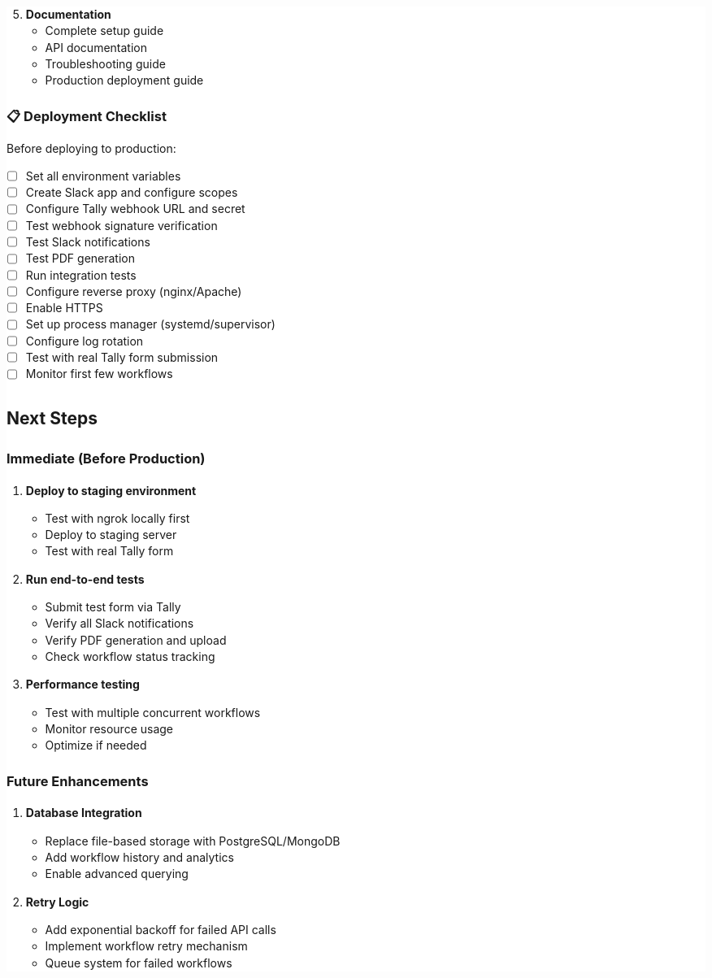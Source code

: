 5. **Documentation**
   - Complete setup guide
   - API documentation
   - Troubleshooting guide
   - Production deployment guide

### 📋 Deployment Checklist

Before deploying to production:

- [ ] Set all environment variables
- [ ] Create Slack app and configure scopes
- [ ] Configure Tally webhook URL and secret
- [ ] Test webhook signature verification
- [ ] Test Slack notifications
- [ ] Test PDF generation
- [ ] Run integration tests
- [ ] Configure reverse proxy (nginx/Apache)
- [ ] Enable HTTPS
- [ ] Set up process manager (systemd/supervisor)
- [ ] Configure log rotation
- [ ] Test with real Tally form submission
- [ ] Monitor first few workflows

## Next Steps

### Immediate (Before Production)

1. **Deploy to staging environment**
   - Test with ngrok locally first
   - Deploy to staging server
   - Test with real Tally form

2. **Run end-to-end tests**
   - Submit test form via Tally
   - Verify all Slack notifications
   - Verify PDF generation and upload
   - Check workflow status tracking

3. **Performance testing**
   - Test with multiple concurrent workflows
   - Monitor resource usage
   - Optimize if needed

### Future Enhancements

1. **Database Integration**
   - Replace file-based storage with PostgreSQL/MongoDB
   - Add workflow history and analytics
   - Enable advanced querying

2. **Retry Logic**
   - Add exponential backoff for failed API calls
   - Implement workflow retry mechanism
   - Queue system for failed workflows

